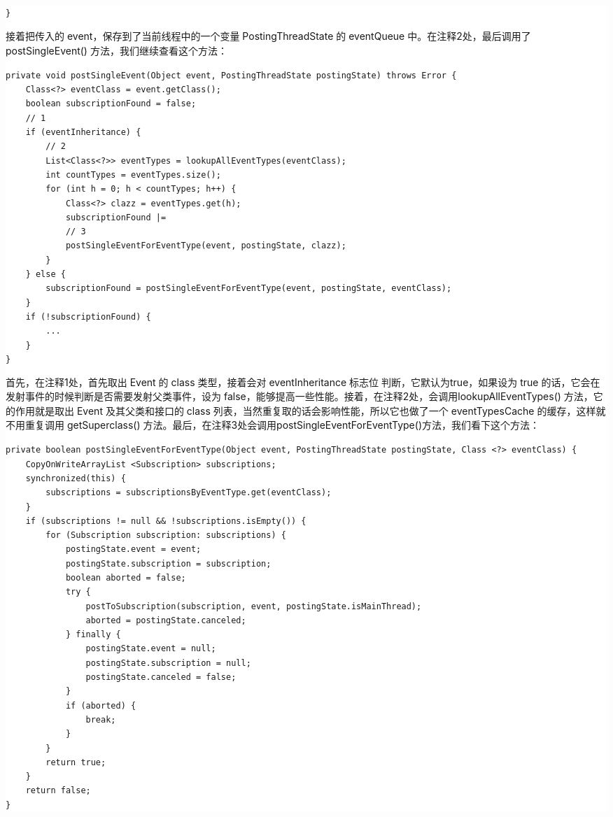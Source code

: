 ```
}
```

接着把传入的 event，保存到了当前线程中的一个变量 PostingThreadState 的 eventQueue 中。在注释2处，最后调用了 postSingleEvent() 方法，我们继续查看这个方法：

```
private void postSingleEvent(Object event, PostingThreadState postingState) throws Error {
    Class<?> eventClass = event.getClass();
    boolean subscriptionFound = false;
    // 1
    if (eventInheritance) {
        // 2
        List<Class<?>> eventTypes = lookupAllEventTypes(eventClass);
        int countTypes = eventTypes.size();
        for (int h = 0; h < countTypes; h++) {
            Class<?> clazz = eventTypes.get(h);
            subscriptionFound |=
            // 3
            postSingleEventForEventType(event, postingState, clazz);
        }
    } else {
        subscriptionFound = postSingleEventForEventType(event, postingState, eventClass);
    }
    if (!subscriptionFound) {
        ...
    }
}
```

首先，在注释1处，首先取出 Event 的 class 类型，接着会对 eventInheritance 标志位 判断，它默认为true，如果设为 true 的话，它会在发射事件的时候判断是否需要发射父类事件，设为 false，能够提高一些性能。接着，在注释2处，会调用lookupAllEventTypes() 方法，它的作用就是取出 Event 及其父类和接口的 class 列表，当然重复取的话会影响性能，所以它也做了一个 eventTypesCache 的缓存，这样就不用重复调用 getSuperclass() 方法。最后，在注释3处会调用postSingleEventForEventType()方法，我们看下这个方法：

```
private boolean postSingleEventForEventType(Object event, PostingThreadState postingState, Class <?> eventClass) {
    CopyOnWriteArrayList <Subscription> subscriptions;
    synchronized(this) {
        subscriptions = subscriptionsByEventType.get(eventClass);
    }
    if (subscriptions != null && !subscriptions.isEmpty()) {
        for (Subscription subscription: subscriptions) {
            postingState.event = event;
            postingState.subscription = subscription;
            boolean aborted = false;
            try {
                postToSubscription(subscription, event, postingState.isMainThread);
                aborted = postingState.canceled;
            } finally {
                postingState.event = null;
                postingState.subscription = null;
                postingState.canceled = false;
            }
            if (aborted) {
                break;
            }
        }
        return true;
    }
    return false;
}
```
